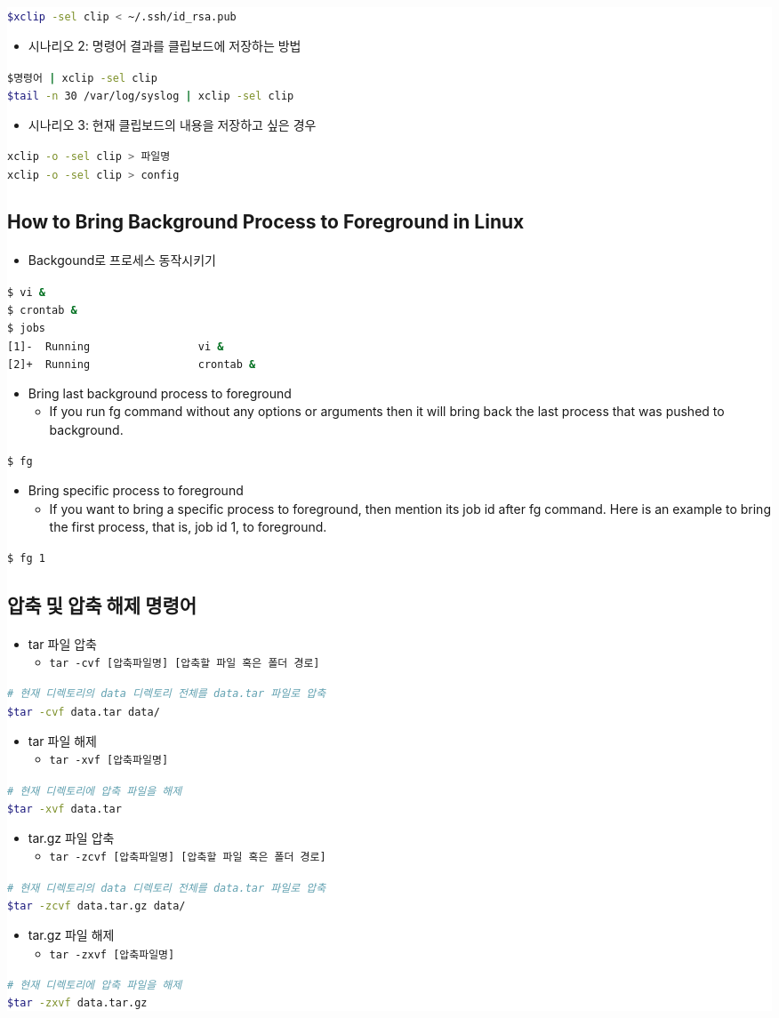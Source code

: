 ```bash
$xclip -sel clip < ~/.ssh/id_rsa.pub
```
- 시나리오 2: 명령어 결과를 클립보드에 저장하는 방법
```bash
$명령어 | xclip -sel clip
$tail -n 30 /var/log/syslog | xclip -sel clip
```
- 시나리오 3: 현재 클립보드의 내용을 저장하고 싶은 경우
```bash
xclip -o -sel clip > 파일명
xclip -o -sel clip > config
```
## How to Bring Background Process to Foreground in Linux
- Backgound로 프로세스 동작시키기
```bash
$ vi &
$ crontab &
$ jobs
[1]-  Running                 vi &
[2]+  Running                 crontab &
```
- Bring last background process to foreground
  - If you run fg command without any options or arguments then it will bring back the last process that was pushed to background.
```bash
$ fg
```
- Bring specific process to foreground
  - If you want to bring a specific process to foreground, then mention its job id after fg command. Here is an example to bring the first process, that is, job id 1, to foreground.
```bash
$ fg 1
```
## 압축 및 압축 해제 명령어
- tar 파일 압축
  - ``tar -cvf [압축파일명] [압축할 파일 혹은 폴더 경로]``
```bash
# 현재 디렉토리의 data 디렉토리 전체를 data.tar 파일로 압축
$tar -cvf data.tar data/
```
- tar 파일 해제
  - ``tar -xvf [압축파일명]``
```bash
# 현재 디렉토리에 압축 파일을 해제
$tar -xvf data.tar
```
- tar.gz 파일 압축
  - ``tar -zcvf [압축파일명] [압축할 파일 혹은 폴더 경로]``
```bash
# 현재 디렉토리의 data 디렉토리 전체를 data.tar 파일로 압축
$tar -zcvf data.tar.gz data/
```
- tar.gz 파일 해제
  - ``tar -zxvf [압축파일명]``
```bash
# 현재 디렉토리에 압축 파일을 해제
$tar -zxvf data.tar.gz
```